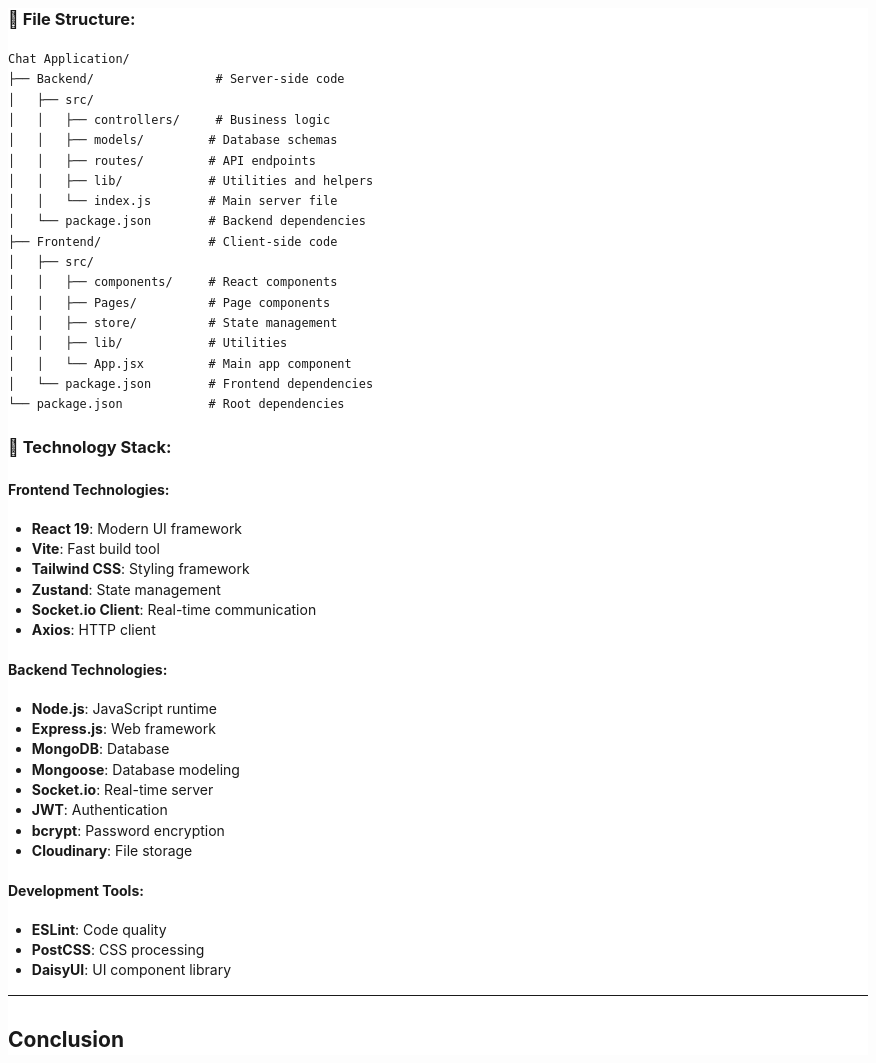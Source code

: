 ### 📁 **File Structure:**

```
Chat Application/
├── Backend/                 # Server-side code
│   ├── src/
│   │   ├── controllers/     # Business logic
│   │   ├── models/         # Database schemas
│   │   ├── routes/         # API endpoints
│   │   ├── lib/            # Utilities and helpers
│   │   └── index.js        # Main server file
│   └── package.json        # Backend dependencies
├── Frontend/               # Client-side code
│   ├── src/
│   │   ├── components/     # React components
│   │   ├── Pages/          # Page components
│   │   ├── store/          # State management
│   │   ├── lib/            # Utilities
│   │   └── App.jsx         # Main app component
│   └── package.json        # Frontend dependencies
└── package.json            # Root dependencies
```

### 🔧 **Technology Stack:**

#### **Frontend Technologies:**
- **React 19**: Modern UI framework
- **Vite**: Fast build tool
- **Tailwind CSS**: Styling framework
- **Zustand**: State management
- **Socket.io Client**: Real-time communication
- **Axios**: HTTP client

#### **Backend Technologies:**
- **Node.js**: JavaScript runtime
- **Express.js**: Web framework
- **MongoDB**: Database
- **Mongoose**: Database modeling
- **Socket.io**: Real-time server
- **JWT**: Authentication
- **bcrypt**: Password encryption
- **Cloudinary**: File storage

#### **Development Tools:**
- **ESLint**: Code quality
- **PostCSS**: CSS processing
- **DaisyUI**: UI component library

---

## Conclusion
